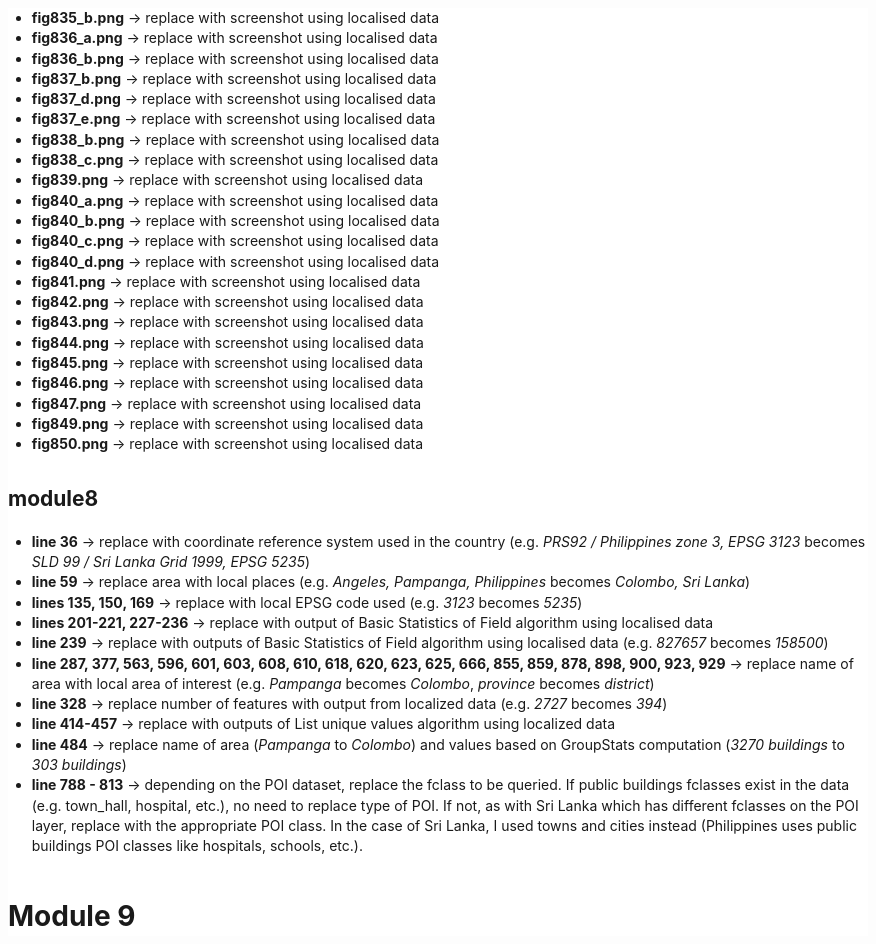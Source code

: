 * **fig835_b.png** -> replace with screenshot using localised data
* **fig836_a.png** -> replace with screenshot using localised data
* **fig836_b.png** -> replace with screenshot using localised data
* **fig837_b.png** -> replace with screenshot using localised data
* **fig837_d.png** -> replace with screenshot using localised data
* **fig837_e.png** -> replace with screenshot using localised data
* **fig838_b.png** -> replace with screenshot using localised data
* **fig838_c.png** -> replace with screenshot using localised data
* **fig839.png** -> replace with screenshot using localised data
* **fig840_a.png** -> replace with screenshot using localised data
* **fig840_b.png** -> replace with screenshot using localised data
* **fig840_c.png** -> replace with screenshot using localised data
* **fig840_d.png** -> replace with screenshot using localised data
* **fig841.png** -> replace with screenshot using localised data
* **fig842.png** -> replace with screenshot using localised data
* **fig843.png** -> replace with screenshot using localised data
* **fig844.png** -> replace with screenshot using localised data
* **fig845.png** -> replace with screenshot using localised data
* **fig846.png** -> replace with screenshot using localised data
* **fig847.png** -> replace with screenshot using localised data
* **fig849.png** -> replace with screenshot using localised data
* **fig850.png** -> replace with screenshot using localised data

## module8
* **line 36** -> replace with coordinate reference system used in the country (e.g. *PRS92 / Philippines zone 3, EPSG 3123* becomes *SLD 99 / Sri Lanka Grid 1999, EPSG 5235*)
* **line 59** -> replace area with local places (e.g. *Angeles, Pampanga, Philippines* becomes *Colombo, Sri Lanka*) 
* **lines 135, 150, 169** -> replace with local EPSG code used (e.g. *3123* becomes *5235*)
* **lines 201-221, 227-236** -> replace with output of Basic Statistics of Field algorithm using localised data
* **line 239** -> replace with outputs of Basic Statistics of Field algorithm using localised data (e.g. *827657* becomes *158500*)
* **line 287, 377, 563, 596, 601, 603, 608, 610, 618, 620, 623, 625, 666, 855, 859, 878, 898, 900, 923, 929** -> replace name of area with local area of interest (e.g. *Pampanga* becomes *Colombo*, *province* becomes *district*) 
* **line 328** -> replace number of features with output from localized data (e.g. *2727* becomes *394*) 
* **line 414-457** -> replace with outputs of List unique values algorithm using localized data 
* **line 484** -> replace name of area (*Pampanga* to *Colombo*) and values based on GroupStats computation (*3270 buildings* to *303 buildings*) 
* **line 788 - 813** -> depending on the POI dataset, replace the fclass to be queried. If public buildings fclasses exist in the data (e.g. town_hall, hospital, etc.), no need to replace type of POI. If not, as with Sri Lanka which has different fclasses on the POI layer, replace with the appropriate POI class. In the case of Sri Lanka, I used towns and cities instead (Philippines uses public buildings POI classes like hospitals, schools, etc.). 


# Module 9

